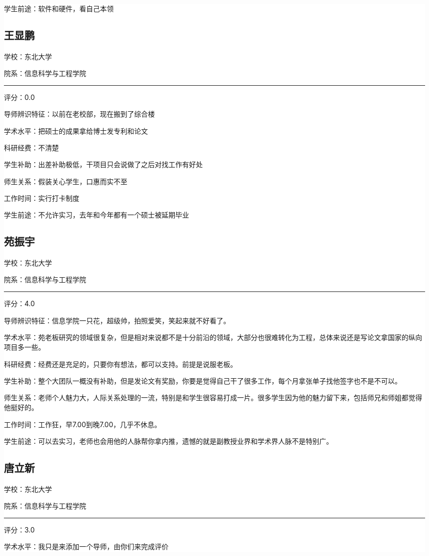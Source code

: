 学生前途：软件和硬件，看自己本领

## 王显鹏

学校：东北大学

院系：信息科学与工程学院

* * *

评分：0.0

导师辨识特征：以前在老校部，现在搬到了综合楼

学术水平：把硕士的成果拿给博士发专利和论文

科研经费：不清楚

学生补助：出差补助极低，干项目只会说做了之后对找工作有好处

师生关系：假装关心学生，口惠而实不至

工作时间：实行打卡制度

学生前途：不允许实习，去年和今年都有一个硕士被延期毕业

## 苑振宇

学校：东北大学

院系：信息科学与工程学院

* * *

评分：4.0

导师辨识特征：信息学院一只花，超级帅，拍照爱笑，笑起来就不好看了。

学术水平：苑老板研究的领域很复杂，但是相对来说都不是十分前沿的领域，大部分也很难转化为工程，总体来说还是写论文拿国家的纵向项目多一些。

科研经费：经费还是充足的，只要你有想法，都可以支持。前提是说服老板。

学生补助：整个大团队一概没有补助，但是发论文有奖励，你要是觉得自己干了很多工作，每个月拿张单子找他签字也不是不可以。

师生关系：老师个人魅力大，人际关系处理的一流，特别是和学生很容易打成一片。很多学生因为他的魅力留下来，包括师兄和师姐都觉得他挺好的。

工作时间：工作狂，早7.00到晚7.00，几乎不休息。

学生前途：可以去实习，老师也会用他的人脉帮你拿内推，遗憾的就是副教授业界和学术界人脉不是特别广。

## 唐立新

学校：东北大学

院系：信息科学与工程学院

* * *

评分：3.0

学术水平：我只是来添加一个导师，由你们来完成评价
